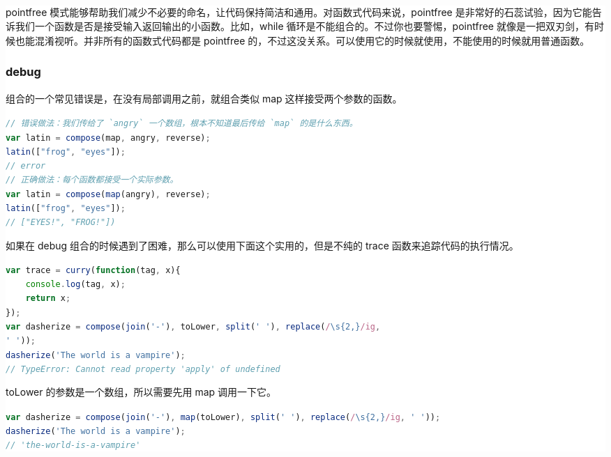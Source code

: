 pointfree 模式能够帮助我们减少不必要的命名，让代码保持简洁和通⽤。对函数式代码来说，pointfree 是⾮常好的⽯蕊试验，因为它能告诉我们⼀个函数是否是接受输⼊返回输出的⼩函数。⽐如，while 循环是不能组合的。不过你也要警惕，pointfree 就像是⼀把双刃剑，有时候也能混淆视听。并⾮所有的函数式代码都是 pointfree 的，不过这没关系。可以使⽤它的时候就使⽤，不能使⽤的时候就⽤普通函数。

### debug

组合的⼀个常⻅错误是，在没有局部调⽤之前，就组合类似 map 这样接受两个参数的函数。

```js
// 错误做法：我们传给了 `angry` ⼀个数组，根本不知道最后传给 `map` 的是什么东⻄。
var latin = compose(map, angry, reverse);
latin(["frog", "eyes"]);
// error
// 正确做法：每个函数都接受⼀个实际参数。
var latin = compose(map(angry), reverse);
latin(["frog", "eyes"]);
// ["EYES!", "FROG!"])
```

如果在 debug 组合的时候遇到了困难，那么可以使⽤下⾯这个实⽤的，但是不纯的 trace 函数来追踪代码的执⾏情况。

```js
var trace = curry(function(tag, x){
    console.log(tag, x);
    return x;
});
var dasherize = compose(join('-'), toLower, split(' '), replace(/\s{2,}/ig,
' '));
dasherize('The world is a vampire');
// TypeError: Cannot read property 'apply' of undefined
```

toLower 的参数是⼀个数组，所以需要先⽤ map 调⽤⼀下它。

```js
var dasherize = compose(join('-'), map(toLower), split(' '), replace(/\s{2,}/ig, ' '));
dasherize('The world is a vampire');
// 'the-world-is-a-vampire'
```